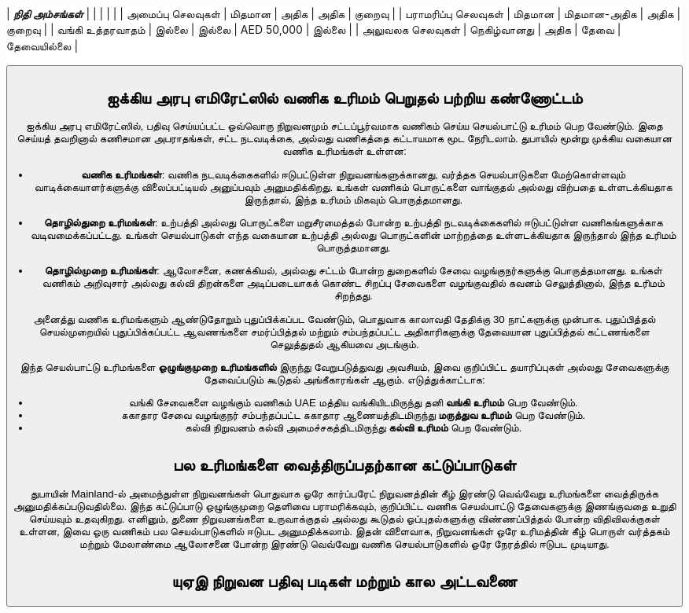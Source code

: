 | _**நிதி அம்சங்கள்**_            |                         |                         |                        |                    |
| அமைப்பு செலவுகள்                | மிதமான                  | அதிக                    | அதிக                   | குறைவு              |
| பராமரிப்பு செலவுகள்              | மிதமான                  | மிதமான-அதிக             | அதிக                   | குறைவு              |
| வங்கி உத்தரவாதம்                | இல்லை                   | இல்லை                   | AED 50,000             | இல்லை              |
| அலுவலக செலவுகள்                | நெகிழ்வானது              | அதிக                    | தேவை                   | தேவையில்லை          |

<Button href="../comparison/entity-types" text="See detailed comparison"/>

## ஐக்கிய அரபு எமிரேட்ஸில் வணிக உரிமம் பெறுதல் பற்றிய கண்ணோட்டம்

ஐக்கிய அரபு எமிரேட்ஸில், பதிவு செய்யப்பட்ட ஒவ்வொரு நிறுவனமும் சட்டப்பூர்வமாக வணிகம் செய்ய செயல்பாட்டு உரிமம் பெற வேண்டும். இதை செய்யத் தவறினால் கணிசமான அபராதங்கள், சட்ட நடவடிக்கை, அல்லது வணிகத்தை கட்டாயமாக மூட நேரிடலாம். துபாயில் மூன்று முக்கிய வகையான வணிக உரிமங்கள் உள்ளன:

- **வணிக உரிமங்கள்**: வணிக நடவடிக்கைகளில் ஈடுபட்டுள்ள நிறுவனங்களுக்கானது, வர்த்தக செயல்பாடுகளை மேற்கொள்ளவும் வாடிக்கையாளர்களுக்கு விலைப்பட்டியல் அனுப்பவும் அனுமதிக்கிறது. உங்கள் வணிகம் பொருட்களை வாங்குதல் அல்லது விற்பதை உள்ளடக்கியதாக இருந்தால், இந்த உரிமம் மிகவும் பொருத்தமானது.

- **தொழில்துறை உரிமங்கள்**: உற்பத்தி அல்லது பொருட்களை மறுசீரமைத்தல் போன்ற உற்பத்தி நடவடிக்கைகளில் ஈடுபட்டுள்ள வணிகங்களுக்காக வடிவமைக்கப்பட்டது. உங்கள் செயல்பாடுகள் எந்த வகையான உற்பத்தி அல்லது பொருட்களின் மாற்றத்தை உள்ளடக்கியதாக இருந்தால் இந்த உரிமம் பொருத்தமானது.

- **தொழில்முறை உரிமங்கள்**: ஆலோசனை, கணக்கியல், அல்லது சட்டம் போன்ற துறைகளில் சேவை வழங்குநர்களுக்கு பொருத்தமானது. உங்கள் வணிகம் அறிவுசார் அல்லது கல்வி திறன்களை அடிப்படையாகக் கொண்ட சிறப்பு சேவைகளை வழங்குவதில் கவனம் செலுத்தினால், இந்த உரிமம் சிறந்தது.

அனைத்து வணிக உரிமங்களும் ஆண்டுதோறும் புதுப்பிக்கப்பட வேண்டும், பொதுவாக காலாவதி தேதிக்கு 30 நாட்களுக்கு முன்பாக. புதுப்பித்தல் செயல்முறையில் புதுப்பிக்கப்பட்ட ஆவணங்களை சமர்ப்பித்தல் மற்றும் சம்பந்தப்பட்ட அதிகாரிகளுக்கு தேவையான புதுப்பித்தல் கட்டணங்களை செலுத்துதல் ஆகியவை அடங்கும்.

இந்த செயல்பாட்டு உரிமங்களை **ஒழுங்குமுறை உரிமங்களில்** இருந்து வேறுபடுத்துவது அவசியம், இவை குறிப்பிட்ட தயாரிப்புகள் அல்லது சேவைகளுக்கு தேவைப்படும் கூடுதல் அங்கீகாரங்கள் ஆகும். எடுத்துக்காட்டாக:

- வங்கி சேவைகளை வழங்கும் வணிகம் UAE மத்திய வங்கியிடமிருந்து தனி **வங்கி உரிமம்** பெற வேண்டும்.
- சுகாதார சேவை வழங்குநர் சம்பந்தப்பட்ட சுகாதார ஆணையத்திடமிருந்து **மருத்துவ உரிமம்** பெற வேண்டும்.
- கல்வி நிறுவனம் கல்வி அமைச்சகத்திடமிருந்து **கல்வி உரிமம்** பெற வேண்டும்.

## பல உரிமங்களை வைத்திருப்பதற்கான கட்டுப்பாடுகள்

துபாயின் Mainland-ல் அமைந்துள்ள நிறுவனங்கள் பொதுவாக ஒரே கார்ப்பரேட் நிறுவனத்தின் கீழ் இரண்டு வெவ்வேறு உரிமங்களை வைத்திருக்க அனுமதிக்கப்படுவதில்லை. இந்த கட்டுப்பாடு ஒழுங்குமுறை தெளிவை பராமரிக்கவும், குறிப்பிட்ட வணிக செயல்பாட்டு தேவைகளுக்கு இணங்குவதை உறுதி செய்யவும் உதவுகிறது. எனினும், துணை நிறுவனங்களை உருவாக்குதல் அல்லது கூடுதல் ஒப்புதல்களுக்கு விண்ணப்பித்தல் போன்ற விதிவிலக்குகள் உள்ளன, இவை ஒரு வணிகம் பல செயல்பாடுகளில் ஈடுபட அனுமதிக்கலாம். இதன் விளைவாக, நிறுவனங்கள் ஒரே உரிமத்தின் கீழ் பொருள் வர்த்தகம் மற்றும் மேலாண்மை ஆலோசனை போன்ற இரண்டு வெவ்வேறு வணிக செயல்பாடுகளில் ஒரே நேரத்தில் ஈடுபட முடியாது.

## யுஏஇ நிறுவன பதிவு படிகள் மற்றும் கால அட்டவணை
